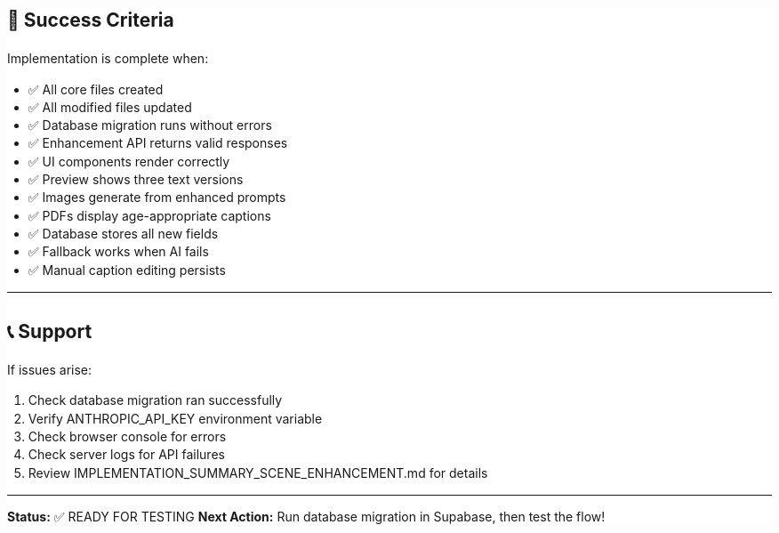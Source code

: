 
## 🎉 Success Criteria

Implementation is complete when:
- ✅ All core files created
- ✅ All modified files updated
- ✅ Database migration runs without errors
- ✅ Enhancement API returns valid responses
- ✅ UI components render correctly
- ✅ Preview shows three text versions
- ✅ Images generate from enhanced prompts
- ✅ PDFs display age-appropriate captions
- ✅ Database stores all new fields
- ✅ Fallback works when AI fails
- ✅ Manual caption editing persists

---

## 📞 Support

If issues arise:
1. Check database migration ran successfully
2. Verify ANTHROPIC_API_KEY environment variable
3. Check browser console for errors
4. Check server logs for API failures
5. Review IMPLEMENTATION_SUMMARY_SCENE_ENHANCEMENT.md for details

---

**Status:** ✅ READY FOR TESTING
**Next Action:** Run database migration in Supabase, then test the flow!

